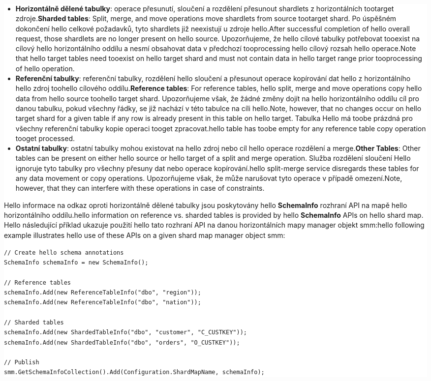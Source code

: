 * <span data-ttu-id="e9c6a-178">**Horizontálně dělené tabulky**: operace přesunutí, sloučení a rozdělení přesunout shardlets z horizontálních tootarget zdroje.</span><span class="sxs-lookup"><span data-stu-id="e9c6a-178">**Sharded tables**: Split, merge, and move operations move shardlets from source tootarget shard.</span></span> <span data-ttu-id="e9c6a-179">Po úspěšném dokončení hello celkové požadavků, tyto shardlets již neexistují u zdroje hello.</span><span class="sxs-lookup"><span data-stu-id="e9c6a-179">After successful completion of hello overall request, those shardlets are no longer present on hello source.</span></span> <span data-ttu-id="e9c6a-180">Upozorňujeme, že hello cílové tabulky potřebovat tooexist na cílový hello horizontálního oddílu a nesmí obsahovat data v předchozí tooprocessing hello cílový rozsah hello operace.</span><span class="sxs-lookup"><span data-stu-id="e9c6a-180">Note that hello target tables need tooexist on hello target shard and must not contain data in hello target range prior tooprocessing of hello operation.</span></span> 
* <span data-ttu-id="e9c6a-181">**Referenční tabulky**: referenční tabulky, rozdělení hello sloučení a přesunout operace kopírování dat hello z horizontálního hello zdroj toohello cílového oddílu.</span><span class="sxs-lookup"><span data-stu-id="e9c6a-181">**Reference tables**: For reference tables, hello split, merge and move operations copy hello data from hello source toohello target shard.</span></span> <span data-ttu-id="e9c6a-182">Upozorňujeme však, že žádné změny dojít na hello horizontálního oddílu cíl pro danou tabulku, pokud všechny řádky, se již nachází v této tabulce na cíli hello.</span><span class="sxs-lookup"><span data-stu-id="e9c6a-182">Note, however, that no changes occur on hello target shard for a given table if any row is already present in this table on hello target.</span></span> <span data-ttu-id="e9c6a-183">Tabulka Hello má toobe prázdná pro všechny referenční tabulky kopie operaci tooget zpracovat.</span><span class="sxs-lookup"><span data-stu-id="e9c6a-183">hello table has toobe empty for any reference table copy operation tooget processed.</span></span>
* <span data-ttu-id="e9c6a-184">**Ostatní tabulky**: ostatní tabulky mohou existovat na hello zdroj nebo cíl hello operace rozdělení a merge.</span><span class="sxs-lookup"><span data-stu-id="e9c6a-184">**Other Tables**: Other tables can be present on either hello source or hello target of a split and merge operation.</span></span> <span data-ttu-id="e9c6a-185">Služba rozdělení sloučení Hello ignoruje tyto tabulky pro všechny přesuny dat nebo operace kopírování.</span><span class="sxs-lookup"><span data-stu-id="e9c6a-185">hello split-merge service disregards these tables for any data movement or copy operations.</span></span> <span data-ttu-id="e9c6a-186">Upozorňujeme však, že může narušovat tyto operace v případě omezení.</span><span class="sxs-lookup"><span data-stu-id="e9c6a-186">Note, however, that they can interfere with these operations in case of constraints.</span></span>

<span data-ttu-id="e9c6a-187">Hello informace na odkaz oproti horizontálně dělené tabulky jsou poskytovány hello **SchemaInfo** rozhraní API na mapě hello horizontálního oddílu.</span><span class="sxs-lookup"><span data-stu-id="e9c6a-187">hello information on reference vs. sharded tables is provided by hello **SchemaInfo** APIs on hello shard map.</span></span> <span data-ttu-id="e9c6a-188">Hello následující příklad ukazuje použití hello tato rozhraní API na danou horizontálních mapy manager objekt smm:</span><span class="sxs-lookup"><span data-stu-id="e9c6a-188">hello following example illustrates hello use of these APIs on a given shard map manager object smm:</span></span> 

    // Create hello schema annotations 
    SchemaInfo schemaInfo = new SchemaInfo(); 

    // Reference tables 
    schemaInfo.Add(new ReferenceTableInfo("dbo", "region")); 
    schemaInfo.Add(new ReferenceTableInfo("dbo", "nation")); 

    // Sharded tables 
    schemaInfo.Add(new ShardedTableInfo("dbo", "customer", "C_CUSTKEY")); 
    schemaInfo.Add(new ShardedTableInfo("dbo", "orders", "O_CUSTKEY")); 

    // Publish 
    smm.GetSchemaInfoCollection().Add(Configuration.ShardMapName, schemaInfo); 
